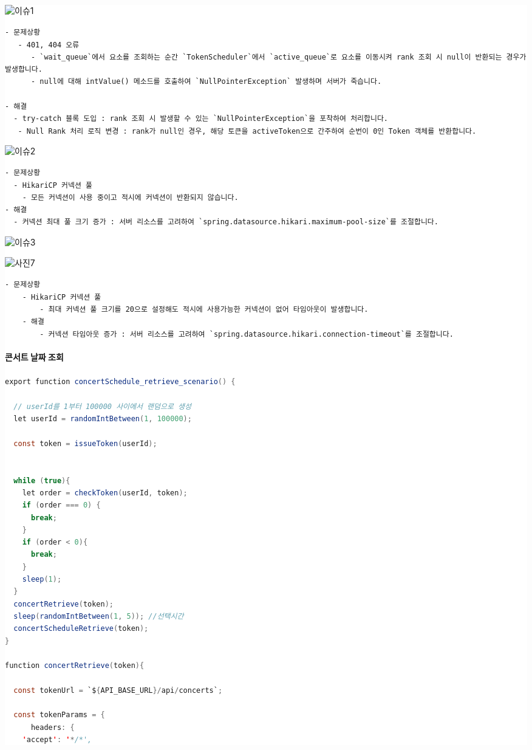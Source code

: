 ![이슈1](https://github.com/user-attachments/assets/850dc73a-47b7-43a5-8683-91f3169458bc)


    - 문제상황
       - 401, 404 오류  
          - `wait_queue`에서 요소를 조회하는 순간 `TokenScheduler`에서 `active_queue`로 요소를 이동시켜 rank 조회 시 null이 반환되는 경우가 발생합니다.
          - null에 대해 intValue() 메소드를 호출하여 `NullPointerException` 발생하며 서버가 죽습니다.

    - 해결
      - try-catch 블록 도입 : rank 조회 시 발생할 수 있는 `NullPointerException`을 포착하여 처리합니다.
       - Null Rank 처리 로직 변경 : rank가 null인 경우, 해당 토큰을 activeToken으로 간주하여 순번이 0인 Token 객체를 반환합니다.
   

![이슈2](https://github.com/user-attachments/assets/06ece123-e8d2-434b-aa75-b179d01a2fd2)


    - 문제상황
      - HikariCP 커넥션 풀
        - 모든 커넥션이 사용 중이고 적시에 커넥션이 반환되지 않습니다.
    - 해결
      - 커넥션 최대 풀 크기 증가 : 서버 리소스를 고려하여 `spring.datasource.hikari.maximum-pool-size`를 조절합니다.

![이슈3](https://github.com/user-attachments/assets/cdd89c9a-8ca1-48cb-bdc7-2f6c7bb6feb2)

![사진7](https://github.com/user-attachments/assets/73e0e6e6-9360-4f9a-9436-adaa9ac33581)


    - 문제상황
        - HikariCP 커넥션 풀
            - 최대 커넥션 풀 크기를 20으로 설정해도 적시에 사용가능한 커넥션이 없어 타임아웃이 발생합니다.
        - 해결
            - 커넥션 타임아웃 증가 : 서버 리소스를 고려하여 `spring.datasource.hikari.connection-timeout`를 조절합니다.

#### 콘서트 날짜 조회
```java
export function concertSchedule_retrieve_scenario() {

  // userId를 1부터 100000 사이에서 랜덤으로 생성
  let userId = randomIntBetween(1, 100000);

  const token = issueToken(userId);


  while (true){
    let order = checkToken(userId, token);
    if (order === 0) {
      break;
    }
    if (order < 0){
      break;
    }
    sleep(1);
  }
  concertRetrieve(token);
  sleep(randomIntBetween(1, 5)); //선택시간
  concertScheduleRetrieve(token);
}

function concertRetrieve(token){

  const tokenUrl = `${API_BASE_URL}/api/concerts`;

  const tokenParams = {
      headers: {
    'accept': '*/*',
```
